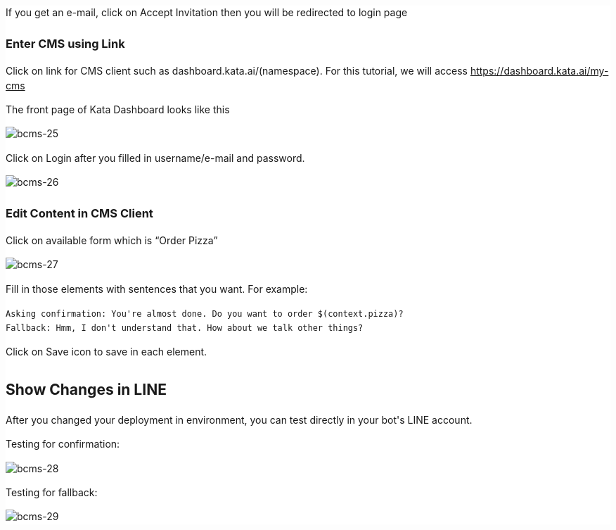 If you get an e-mail, click on Accept Invitation then you will be redirected to login page

### Enter CMS using Link

Click on link for CMS client such as dashboard.kata.ai/(namespace). For this tutorial, we will access <a href="https://dashboard.kata.ai/login/my-cms" target="_blank">https://dashboard.kata.ai/my-cms</a>

The front page of Kata Dashboard looks like this

![bcms-25](/assets/images/tutorial/bot-cms/bcms-25.webp)

Click on Login after you filled in username/e-mail and password.

![bcms-26](/assets/images/tutorial/bot-cms/bcms-26.webp)

### Edit Content in CMS Client

Click on available form which is “Order Pizza”

![bcms-27](/assets/images/tutorial/bot-cms/bcms-27.webp)

Fill in those elements with sentences that you want. For example:

```
Asking confirmation: You're almost done. Do you want to order $(context.pizza)?
Fallback: Hmm, I don't understand that. How about we talk other things?

```

Click on Save icon to save in each element.

## Show Changes in LINE

After you changed your deployment in environment, you can test directly in your bot's LINE account.

Testing for confirmation:

![bcms-28](/assets/images/tutorial/bot-cms/bcms-28.webp)

Testing for fallback:

![bcms-29](/assets/images/tutorial/bot-cms/bcms-29.webp)
